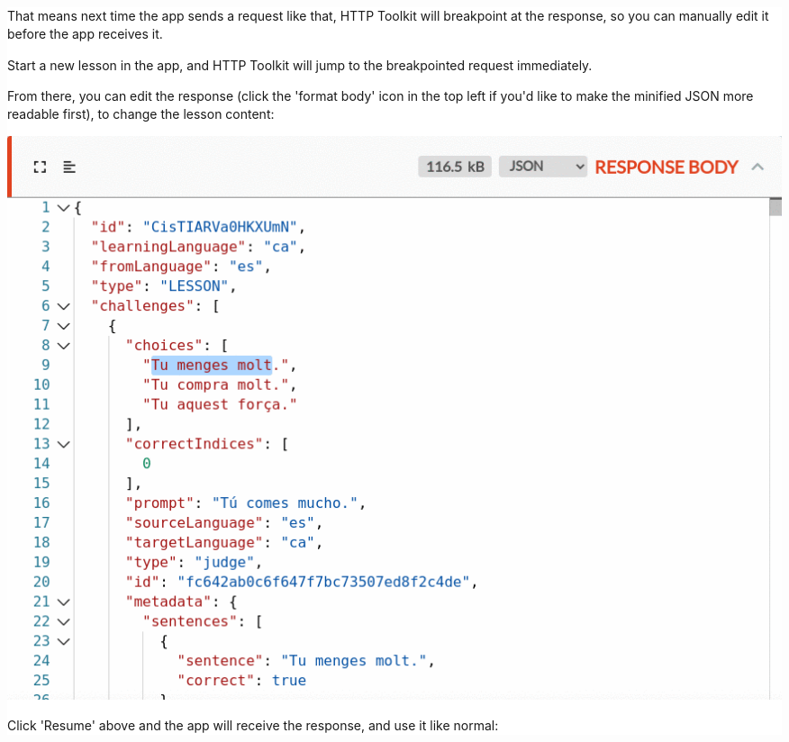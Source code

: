 That means next time the app sends a request like that, HTTP Toolkit will breakpoint at the response, so you can manually edit it before the app receives it.

Start a new lesson in the app, and HTTP Toolkit will jump to the breakpointed request immediately.

From there, you can edit the response (click the 'format body' icon in the top left if you'd like to make the minified JSON more readable first), to change the lesson content:

![Changing the correct answer text to say "THIS IS THE RIGHT ANSWER"](./duolingo-edit.gif)

Click 'Resume' above and the app will receive the response, and use it like normal:
